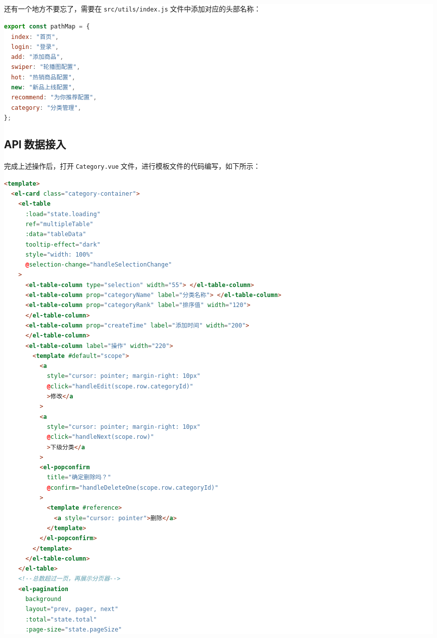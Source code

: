还有一个地方不要忘了，需要在 `src/utils/index.js` 文件中添加对应的头部名称：

```js
export const pathMap = {
  index: "首页",
  login: "登录",
  add: "添加商品",
  swiper: "轮播图配置",
  hot: "热销商品配置",
  new: "新品上线配置",
  recommend: "为你推荐配置",
  category: "分类管理",
};
```

## API 数据接入

完成上述操作后，打开 `Category.vue` 文件，进行模板文件的代码编写，如下所示：

```html
<template>
  <el-card class="category-container">
    <el-table
      :load="state.loading"
      ref="multipleTable"
      :data="tableData"
      tooltip-effect="dark"
      style="width: 100%"
      @selection-change="handleSelectionChange"
    >
      <el-table-column type="selection" width="55"> </el-table-column>
      <el-table-column prop="categoryName" label="分类名称"> </el-table-column>
      <el-table-column prop="categoryRank" label="排序值" width="120">
      </el-table-column>
      <el-table-column prop="createTime" label="添加时间" width="200">
      </el-table-column>
      <el-table-column label="操作" width="220">
        <template #default="scope">
          <a
            style="cursor: pointer; margin-right: 10px"
            @click="handleEdit(scope.row.categoryId)"
            >修改</a
          >
          <a
            style="cursor: pointer; margin-right: 10px"
            @click="handleNext(scope.row)"
            >下级分类</a
          >
          <el-popconfirm
            title="确定删除吗？"
            @confirm="handleDeleteOne(scope.row.categoryId)"
          >
            <template #reference>
              <a style="cursor: pointer">删除</a>
            </template>
          </el-popconfirm>
        </template>
      </el-table-column>
    </el-table>
    <!--总数超过一页，再展示分页器-->
    <el-pagination
      background
      layout="prev, pager, next"
      :total="state.total"
      :page-size="state.pageSize"
```
